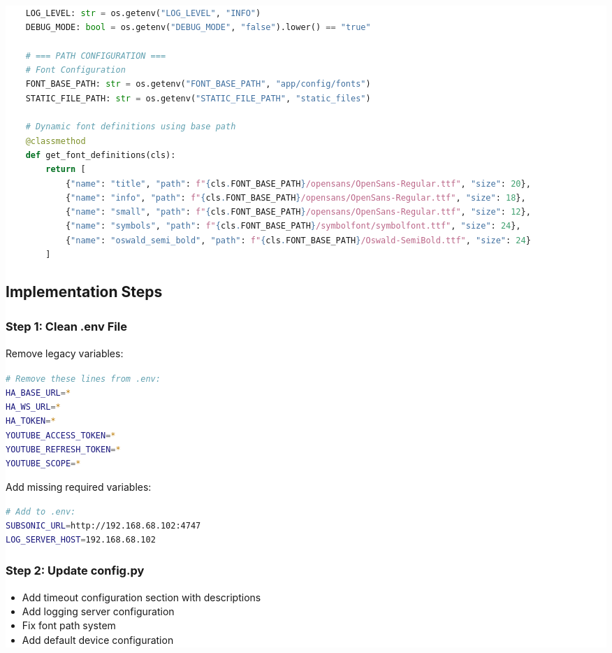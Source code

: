 ```python
    LOG_LEVEL: str = os.getenv("LOG_LEVEL", "INFO")
    DEBUG_MODE: bool = os.getenv("DEBUG_MODE", "false").lower() == "true"
    
    # === PATH CONFIGURATION ===
    # Font Configuration
    FONT_BASE_PATH: str = os.getenv("FONT_BASE_PATH", "app/config/fonts")
    STATIC_FILE_PATH: str = os.getenv("STATIC_FILE_PATH", "static_files")
    
    # Dynamic font definitions using base path
    @classmethod
    def get_font_definitions(cls):
        return [
            {"name": "title", "path": f"{cls.FONT_BASE_PATH}/opensans/OpenSans-Regular.ttf", "size": 20},
            {"name": "info", "path": f"{cls.FONT_BASE_PATH}/opensans/OpenSans-Regular.ttf", "size": 18},
            {"name": "small", "path": f"{cls.FONT_BASE_PATH}/opensans/OpenSans-Regular.ttf", "size": 12},
            {"name": "symbols", "path": f"{cls.FONT_BASE_PATH}/symbolfont/symbolfont.ttf", "size": 24},
            {"name": "oswald_semi_bold", "path": f"{cls.FONT_BASE_PATH}/Oswald-SemiBold.ttf", "size": 24}
        ]
```

## Implementation Steps

### **Step 1: Clean .env File**
Remove legacy variables:
```bash
# Remove these lines from .env:
HA_BASE_URL=*
HA_WS_URL=*  
HA_TOKEN=*
YOUTUBE_ACCESS_TOKEN=*
YOUTUBE_REFRESH_TOKEN=*
YOUTUBE_SCOPE=*
```

Add missing required variables:
```bash
# Add to .env:
SUBSONIC_URL=http://192.168.68.102:4747
LOG_SERVER_HOST=192.168.68.102
```

### **Step 2: Update config.py**
- Add timeout configuration section with descriptions
- Add logging server configuration
- Fix font path system
- Add default device configuration
